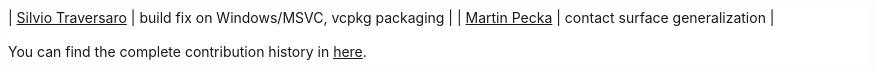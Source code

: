  | [Silvio Traversaro](https://github.com/traversaro)                       | build fix on Windows/MSVC, vcpkg packaging                                                                                                     |
 | [Martin Pecka](https://github.com/peci1)                                 | contact surface generalization                                                                                                                 |

You can find the complete contribution history in [here](https://github.com/dartsim/dart/graphs/contributors).
